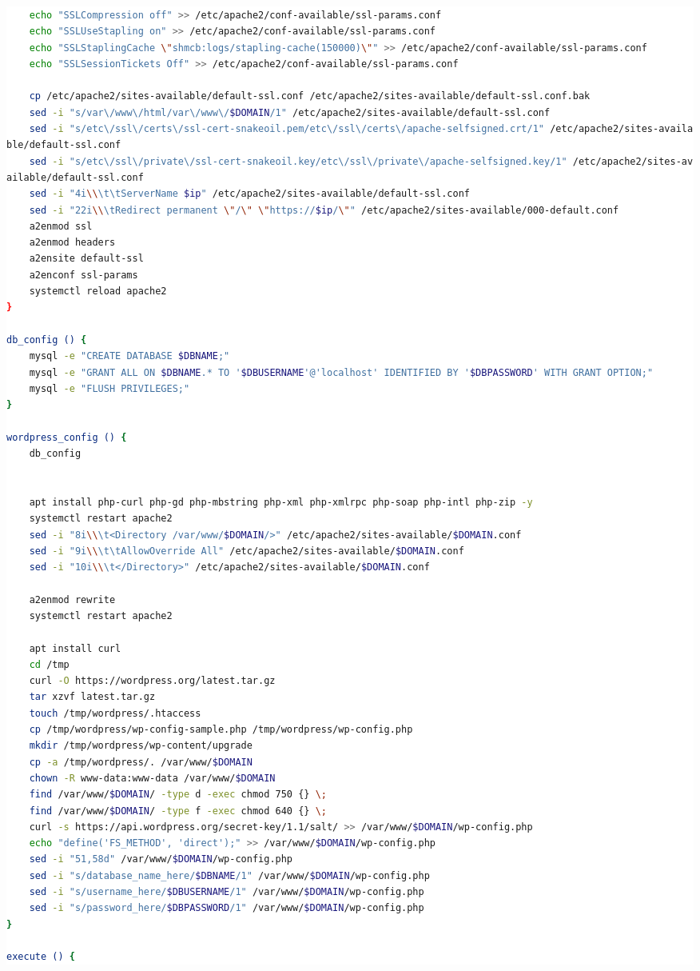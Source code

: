 ```bash
	echo "SSLCompression off" >> /etc/apache2/conf-available/ssl-params.conf
	echo "SSLUseStapling on" >> /etc/apache2/conf-available/ssl-params.conf
	echo "SSLStaplingCache \"shmcb:logs/stapling-cache(150000)\"" >> /etc/apache2/conf-available/ssl-params.conf
	echo "SSLSessionTickets Off" >> /etc/apache2/conf-available/ssl-params.conf
	
	cp /etc/apache2/sites-available/default-ssl.conf /etc/apache2/sites-available/default-ssl.conf.bak
	sed -i "s/var\/www\/html/var\/www\/$DOMAIN/1" /etc/apache2/sites-available/default-ssl.conf
	sed -i "s/etc\/ssl\/certs\/ssl-cert-snakeoil.pem/etc\/ssl\/certs\/apache-selfsigned.crt/1" /etc/apache2/sites-available/default-ssl.conf
	sed -i "s/etc\/ssl\/private\/ssl-cert-snakeoil.key/etc\/ssl\/private\/apache-selfsigned.key/1" /etc/apache2/sites-available/default-ssl.conf
	sed -i "4i\\\t\tServerName $ip" /etc/apache2/sites-available/default-ssl.conf
	sed -i "22i\\\tRedirect permanent \"/\" \"https://$ip/\"" /etc/apache2/sites-available/000-default.conf
	a2enmod ssl
	a2enmod headers
	a2ensite default-ssl
	a2enconf ssl-params
	systemctl reload apache2
}
	
db_config () {
	mysql -e "CREATE DATABASE $DBNAME;"
	mysql -e "GRANT ALL ON $DBNAME.* TO '$DBUSERNAME'@'localhost' IDENTIFIED BY '$DBPASSWORD' WITH GRANT OPTION;"
	mysql -e "FLUSH PRIVILEGES;"
}

wordpress_config () {
	db_config

	
	apt install php-curl php-gd php-mbstring php-xml php-xmlrpc php-soap php-intl php-zip -y
	systemctl restart apache2
	sed -i "8i\\\t<Directory /var/www/$DOMAIN/>" /etc/apache2/sites-available/$DOMAIN.conf
	sed -i "9i\\\t\tAllowOverride All" /etc/apache2/sites-available/$DOMAIN.conf
	sed -i "10i\\\t</Directory>" /etc/apache2/sites-available/$DOMAIN.conf

	a2enmod rewrite
	systemctl restart apache2

	apt install curl
	cd /tmp
	curl -O https://wordpress.org/latest.tar.gz
	tar xzvf latest.tar.gz
	touch /tmp/wordpress/.htaccess
	cp /tmp/wordpress/wp-config-sample.php /tmp/wordpress/wp-config.php
	mkdir /tmp/wordpress/wp-content/upgrade
	cp -a /tmp/wordpress/. /var/www/$DOMAIN
	chown -R www-data:www-data /var/www/$DOMAIN
	find /var/www/$DOMAIN/ -type d -exec chmod 750 {} \;
	find /var/www/$DOMAIN/ -type f -exec chmod 640 {} \;
	curl -s https://api.wordpress.org/secret-key/1.1/salt/ >> /var/www/$DOMAIN/wp-config.php
	echo "define('FS_METHOD', 'direct');" >> /var/www/$DOMAIN/wp-config.php
	sed -i "51,58d" /var/www/$DOMAIN/wp-config.php
	sed -i "s/database_name_here/$DBNAME/1" /var/www/$DOMAIN/wp-config.php
	sed -i "s/username_here/$DBUSERNAME/1" /var/www/$DOMAIN/wp-config.php
	sed -i "s/password_here/$DBPASSWORD/1" /var/www/$DOMAIN/wp-config.php
}

execute () {
```